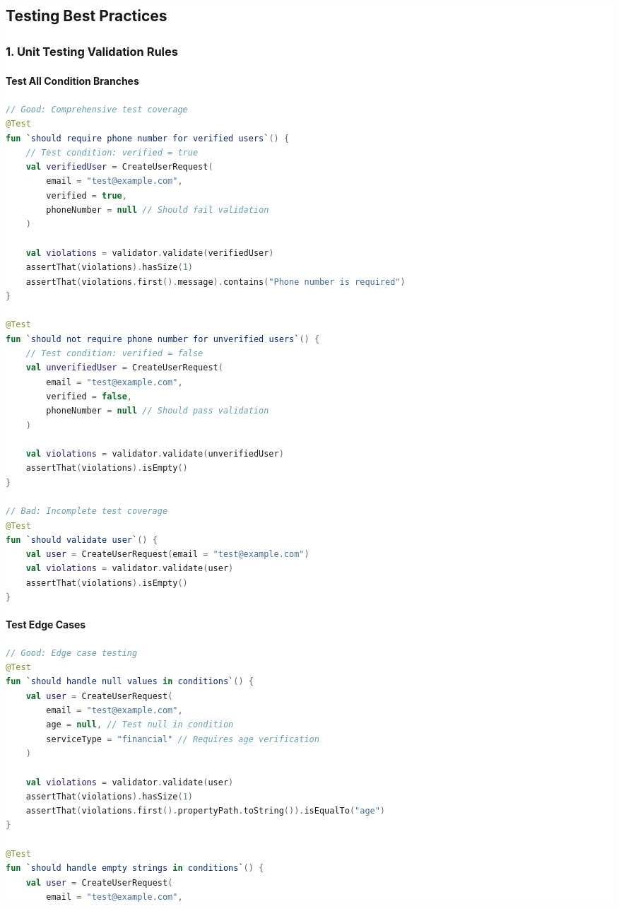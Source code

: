 ## Testing Best Practices

### 1. Unit Testing Validation Rules

#### Test All Condition Branches
```kotlin
// Good: Comprehensive test coverage
@Test
fun `should require phone number for verified users`() {
    // Test condition: verified = true
    val verifiedUser = CreateUserRequest(
        email = "test@example.com",
        verified = true,
        phoneNumber = null // Should fail validation
    )
    
    val violations = validator.validate(verifiedUser)
    assertThat(violations).hasSize(1)
    assertThat(violations.first().message).contains("Phone number is required")
}

@Test
fun `should not require phone number for unverified users`() {
    // Test condition: verified = false
    val unverifiedUser = CreateUserRequest(
        email = "test@example.com",
        verified = false,
        phoneNumber = null // Should pass validation
    )
    
    val violations = validator.validate(unverifiedUser)
    assertThat(violations).isEmpty()
}

// Bad: Incomplete test coverage
@Test
fun `should validate user`() {
    val user = CreateUserRequest(email = "test@example.com")
    val violations = validator.validate(user)
    assertThat(violations).isEmpty()
}
```

#### Test Edge Cases
```kotlin
// Good: Edge case testing
@Test
fun `should handle null values in conditions`() {
    val user = CreateUserRequest(
        email = "test@example.com",
        age = null, // Test null in condition
        serviceType = "financial" // Requires age verification
    )
    
    val violations = validator.validate(user)
    assertThat(violations).hasSize(1)
    assertThat(violations.first().propertyPath.toString()).isEqualTo("age")
}

@Test
fun `should handle empty strings in conditions`() {
    val user = CreateUserRequest(
        email = "test@example.com",
```